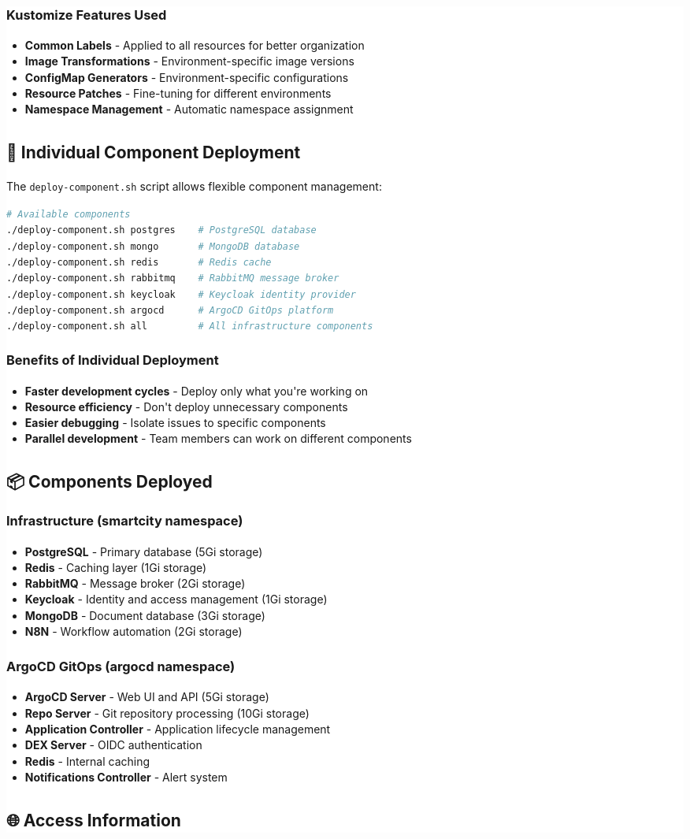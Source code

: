 ### Kustomize Features Used

- **Common Labels** - Applied to all resources for better organization
- **Image Transformations** - Environment-specific image versions
- **ConfigMap Generators** - Environment-specific configurations
- **Resource Patches** - Fine-tuning for different environments
- **Namespace Management** - Automatic namespace assignment

## 🔧 Individual Component Deployment

The `deploy-component.sh` script allows flexible component management:

```bash
# Available components
./deploy-component.sh postgres    # PostgreSQL database
./deploy-component.sh mongo       # MongoDB database
./deploy-component.sh redis       # Redis cache
./deploy-component.sh rabbitmq    # RabbitMQ message broker
./deploy-component.sh keycloak    # Keycloak identity provider
./deploy-component.sh argocd      # ArgoCD GitOps platform
./deploy-component.sh all         # All infrastructure components
```

### Benefits of Individual Deployment

- **Faster development cycles** - Deploy only what you're working on
- **Resource efficiency** - Don't deploy unnecessary components
- **Easier debugging** - Isolate issues to specific components
- **Parallel development** - Team members can work on different components

## 📦 Components Deployed

### Infrastructure (smartcity namespace)
- **PostgreSQL** - Primary database (5Gi storage)
- **Redis** - Caching layer (1Gi storage)
- **RabbitMQ** - Message broker (2Gi storage)
- **Keycloak** - Identity and access management (1Gi storage)
- **MongoDB** - Document database (3Gi storage)
- **N8N** - Workflow automation (2Gi storage)

### ArgoCD GitOps (argocd namespace)
- **ArgoCD Server** - Web UI and API (5Gi storage)
- **Repo Server** - Git repository processing (10Gi storage)
- **Application Controller** - Application lifecycle management
- **DEX Server** - OIDC authentication
- **Redis** - Internal caching
- **Notifications Controller** - Alert system

## 🌐 Access Information
